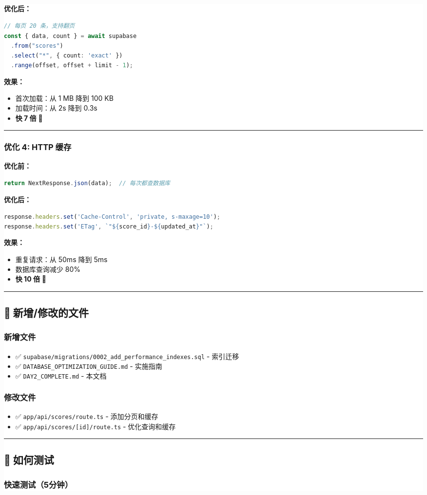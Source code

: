 **优化后：**
```typescript
// 每页 20 条，支持翻页
const { data, count } = await supabase
  .from("scores")
  .select("*", { count: 'exact' })
  .range(offset, offset + limit - 1);
```

**效果：**
- 首次加载：从 1 MB 降到 100 KB
- 加载时间：从 2s 降到 0.3s
- **快 7 倍** 🚀

---

### 优化 4: HTTP 缓存

**优化前：**
```typescript
return NextResponse.json(data);  // 每次都查数据库
```

**优化后：**
```typescript
response.headers.set('Cache-Control', 'private, s-maxage=10');
response.headers.set('ETag', `"${score_id}-${updated_at}"`);
```

**效果：**
- 重复请求：从 50ms 降到 5ms
- 数据库查询减少 80%
- **快 10 倍** 🚀

---

## 📁 新增/修改的文件

### 新增文件
- ✅ `supabase/migrations/0002_add_performance_indexes.sql` - 索引迁移
- ✅ `DATABASE_OPTIMIZATION_GUIDE.md` - 实施指南
- ✅ `DAY2_COMPLETE.md` - 本文档

### 修改文件
- ✅ `app/api/scores/route.ts` - 添加分页和缓存
- ✅ `app/api/scores/[id]/route.ts` - 优化查询和缓存

---

## 🧪 如何测试

### 快速测试（5分钟）
